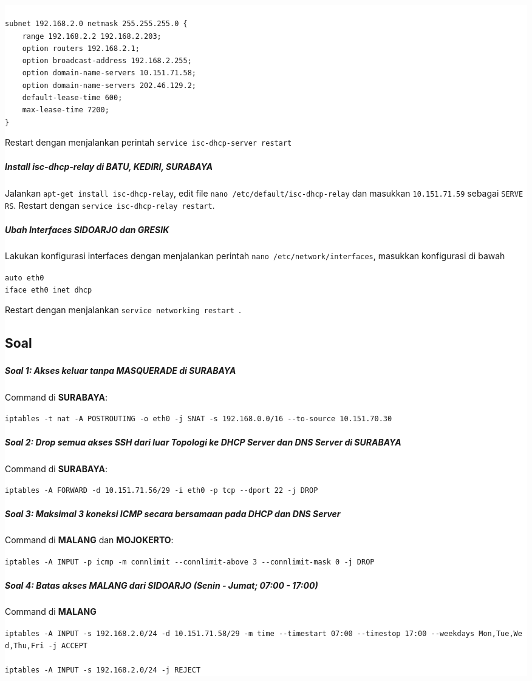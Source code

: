 ```

subnet 192.168.2.0 netmask 255.255.255.0 {
    range 192.168.2.2 192.168.2.203;
    option routers 192.168.2.1;
    option broadcast-address 192.168.2.255;
    option domain-name-servers 10.151.71.58;
    option domain-name-servers 202.46.129.2;
    default-lease-time 600;
    max-lease-time 7200;
}
```
Restart dengan menjalankan perintah `service isc-dhcp-server restart`

##### Install isc-dhcp-relay di BATU, KEDIRI, SURABAYA

Jalankan `apt-get install isc-dhcp-relay`, edit file `nano /etc/default/isc-dhcp-relay` dan masukkan `10.151.71.59` sebagai `SERVERS`. Restart dengan `service isc-dhcp-relay restart`.

##### Ubah Interfaces SIDOARJO dan GRESIK

Lakukan konfigurasi interfaces dengan menjalankan perintah `nano /etc/network/interfaces`, masukkan konfigurasi di bawah
```
auto eth0
iface eth0 inet dhcp
```
Restart dengan menjalankan `service networking restart `.


## Soal

##### Soal 1: Akses keluar tanpa MASQUERADE di SURABAYA

Command di **SURABAYA**:
```
iptables -t nat -A POSTROUTING -o eth0 -j SNAT -s 192.168.0.0/16 --to-source 10.151.70.30
```

##### Soal 2: Drop semua akses SSH dari luar Topologi ke DHCP Server dan DNS Server di SURABAYA

Command di **SURABAYA**:
```
iptables -A FORWARD -d 10.151.71.56/29 -i eth0 -p tcp --dport 22 -j DROP
```

##### Soal 3: Maksimal 3 koneksi ICMP secara bersamaan pada DHCP dan DNS Server
Command di **MALANG** dan **MOJOKERTO**:
```
iptables -A INPUT -p icmp -m connlimit --connlimit-above 3 --connlimit-mask 0 -j DROP
```

##### Soal 4: Batas akses MALANG dari SIDOARJO (Senin - Jumat; 07:00 - 17:00)
Command di **MALANG**
```
iptables -A INPUT -s 192.168.2.0/24 -d 10.151.71.58/29 -m time --timestart 07:00 --timestop 17:00 --weekdays Mon,Tue,Wed,Thu,Fri -j ACCEPT

iptables -A INPUT -s 192.168.2.0/24 -j REJECT
```
